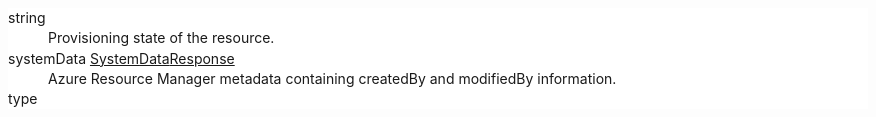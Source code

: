 </span>
        <span class="property-indicator"></span>
        <span class="property-type">string</span>
    </dt>
    <dd>Provisioning state of the resource.</dd><dt class="property-"
            title="">
        <span id="systemdata_nodejs">
<a data-swiftype-name="resource-property" data-swiftype-type="text" href="#systemdata_nodejs" style="color: inherit; text-decoration: inherit;">system<wbr>Data</a>
</span>
        <span class="property-indicator"></span>
        <span class="property-type"><a href="#systemdataresponse">System<wbr>Data<wbr>Response</a></span>
    </dt>
    <dd>Azure Resource Manager metadata containing createdBy and modifiedBy information.</dd><dt class="property-"
            title="">
        <span id="type_nodejs">
<a data-swiftype-name="resource-property" data-swiftype-type="text" href="#type_nodejs" style="color: inherit; text-decoration: inherit;">type</a>
</span>
        <span class="property-indicator"></span>
